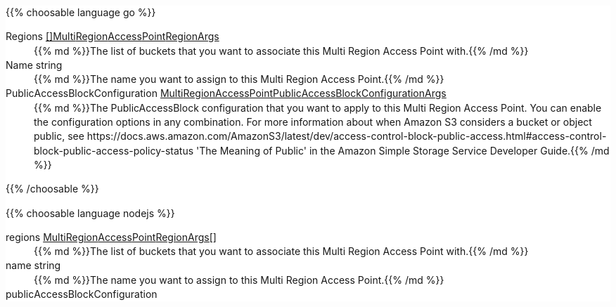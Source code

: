 {{% choosable language go %}}
<dl class="resources-properties"><dt class="property-required"
            title="Required">
        <span id="regions_go">
<a href="#regions_go" style="color: inherit; text-decoration: inherit;">Regions</a>
</span>
        <span class="property-indicator"></span>
        <span class="property-type"><a href="#multiregionaccesspointregion">[]Multi<wbr>Region<wbr>Access<wbr>Point<wbr>Region<wbr>Args</a></span>
    </dt>
    <dd>{{% md %}}The list of buckets that you want to associate this Multi Region Access Point with.{{% /md %}}</dd><dt class="property-optional"
            title="Optional">
        <span id="name_go">
<a href="#name_go" style="color: inherit; text-decoration: inherit;">Name</a>
</span>
        <span class="property-indicator"></span>
        <span class="property-type">string</span>
    </dt>
    <dd>{{% md %}}The name you want to assign to this Multi Region Access Point.{{% /md %}}</dd><dt class="property-optional"
            title="Optional">
        <span id="publicaccessblockconfiguration_go">
<a href="#publicaccessblockconfiguration_go" style="color: inherit; text-decoration: inherit;">Public<wbr>Access<wbr>Block<wbr>Configuration</a>
</span>
        <span class="property-indicator"></span>
        <span class="property-type"><a href="#multiregionaccesspointpublicaccessblockconfiguration">Multi<wbr>Region<wbr>Access<wbr>Point<wbr>Public<wbr>Access<wbr>Block<wbr>Configuration<wbr>Args</a></span>
    </dt>
    <dd>{{% md %}}The PublicAccessBlock configuration that you want to apply to this Multi Region Access Point. You can enable the configuration options in any combination. For more information about when Amazon S3 considers a bucket or object public, see https://docs.aws.amazon.com/AmazonS3/latest/dev/access-control-block-public-access.html#access-control-block-public-access-policy-status 'The Meaning of Public' in the Amazon Simple Storage Service Developer Guide.{{% /md %}}</dd></dl>
{{% /choosable %}}

{{% choosable language nodejs %}}
<dl class="resources-properties"><dt class="property-required"
            title="Required">
        <span id="regions_nodejs">
<a href="#regions_nodejs" style="color: inherit; text-decoration: inherit;">regions</a>
</span>
        <span class="property-indicator"></span>
        <span class="property-type"><a href="#multiregionaccesspointregion">Multi<wbr>Region<wbr>Access<wbr>Point<wbr>Region<wbr>Args[]</a></span>
    </dt>
    <dd>{{% md %}}The list of buckets that you want to associate this Multi Region Access Point with.{{% /md %}}</dd><dt class="property-optional"
            title="Optional">
        <span id="name_nodejs">
<a href="#name_nodejs" style="color: inherit; text-decoration: inherit;">name</a>
</span>
        <span class="property-indicator"></span>
        <span class="property-type">string</span>
    </dt>
    <dd>{{% md %}}The name you want to assign to this Multi Region Access Point.{{% /md %}}</dd><dt class="property-optional"
            title="Optional">
        <span id="publicaccessblockconfiguration_nodejs">
<a href="#publicaccessblockconfiguration_nodejs" style="color: inherit; text-decoration: inherit;">public<wbr>Access<wbr>Block<wbr>Configuration</a>
</span>
        <span class="property-indicator"></span>